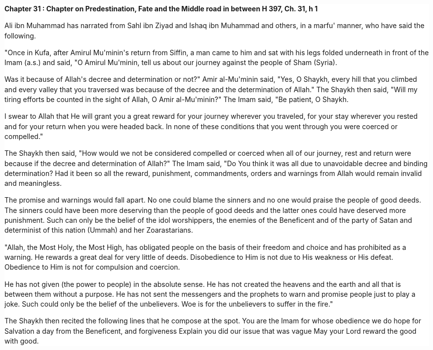 
**Chapter 31 : Chapter on Predestination, Fate and the Middle road in
between H 397, Ch. 31, h 1**

Ali ibn Muhammad has narrated from Sahl ibn Ziyad and Ishaq ibn
Muhammad and others, in a marfu' manner, who have said the following.

"Once in Kufa, after Amirul Mu'minin's return from Siffin, a man came
to him and sat with his legs folded underneath in front of the Imam
(a.s.) and said, "O Amirul Mu'minin, tell us about our journey against
the people of Sham (Syria).

Was it because of Allah's decree and determination or not?" Amir
al-Mu'minin said, "Yes, O Shaykh, every hill that you climbed and every
valley that you traversed was because of the decree and the
determination of Allah." The Shaykh then said, "Will my tiring efforts
be counted in the sight of Allah, O Amir al-Mu'minin?" The Imam said,
"Be patient, O Shaykh.

I swear to Allah that He will grant you a great reward for your journey
wherever you traveled, for your stay wherever you rested and for your
return when you were headed back. In none of these conditions that you
went through you were coerced or compelled."

The Shaykh then said, "How would we not be considered compelled or
coerced when all of our journey, rest and return were because if the
decree and determination of Allah?" The Imam said, "Do You think it was
all due to unavoidable decree and binding determination? Had it been so
all the reward, punishment, commandments, orders and warnings from Allah
would remain invalid and meaningless.

The promise and warnings would fall apart. No one could blame the
sinners and no one would praise the people of good deeds. The sinners
could have been more deserving than the people of good deeds and the
latter ones could have deserved more punishment. Such can only be the
belief of the idol worshippers, the enemies of the Beneficent and of the
party of Satan and determinist of this nation (Ummah) and her
Zoarastarians.

"Allah, the Most Holy, the Most High, has obligated people on the basis
of their freedom and choice and has prohibited as a warning. He rewards
a great deal for very little of deeds. Disobedience to Him is not due to
His weakness or His defeat. Obedience to Him is not for compulsion and
coercion.

He has not given (the power to people) in the absolute sense. He has
not created the heavens and the earth and all that is between them
without a purpose. He has not sent the messengers and the prophets to
warn and promise people just to play a joke. Such could only be the
belief of the unbelievers. Woe is for the unbelievers to suffer in the
fire."

The Shaykh then recited the following lines that he compose at the
spot. You are the Imam for whose obedience we do hope for Salvation a
day from the Beneficent, and forgiveness Explain you did our issue that
was vague May your Lord reward the good with good.
